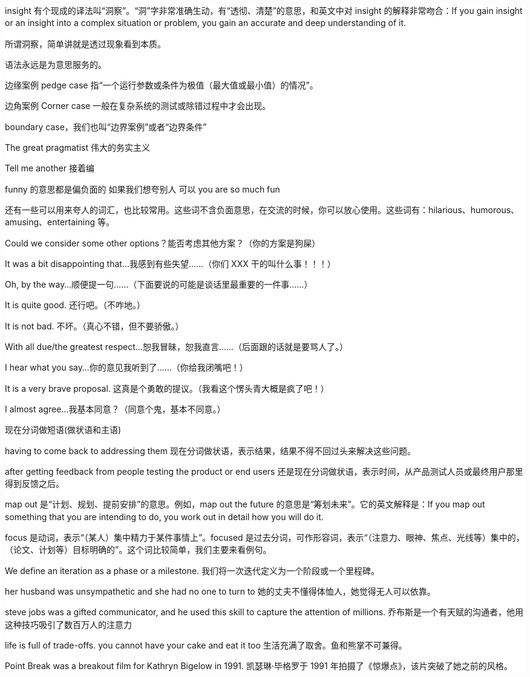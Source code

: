 insight 有个现成的译法叫“洞察”。“洞”字非常准确生动，有“透彻、清楚”的意思，和英文中对 insight 的解释非常吻合：If you gain insight or an insight into a complex situation or problem, you gain an accurate and deep understanding of it.

所谓洞察，简单讲就是透过现象看到本质。

语法永远是为意思服务的。

边缘案例 pedge case 指“一个运行参数或条件为极值（最大值或最小值）的情况”。

边角案例 Corner case 一般在复杂系统的测试或除错过程中才会出现。

boundary case，我们也叫“边界案例”或者“边界条件”

The great pragmatist 伟大的务实主义

Tell me another 接着编

funny 的意思都是偏负面的
如果我们想夸别人 可以 you are so much fun

还有一些可以用来夸人的词汇，也比较常用。这些词不含负面意思，在交流的时候，你可以放心使用。这些词有：hilarious、humorous、amusing、entertaining 等。

Could we consider some other options？能否考虑其他方案？（你的方案是狗屎）

It was a bit disappointing that…我感到有些失望……（你们 XXX 干的叫什么事！！！）

Oh, by the way…顺便提一句……（下面要说的可能是谈话里最重要的一件事……）

It is quite good. 还行吧。（不咋地。）

It is not bad. 不坏。（真心不错，但不要骄傲。）

With all due/the greatest respect…恕我冒昧，恕我直言……（后面跟的话就是要骂人了。）

I hear what you say…你的意见我听到了……（你给我闭嘴吧！）

It is a very brave proposal. 这真是个勇敢的提议。（我看这个愣头青大概是疯了吧！）

I almost agree…我基本同意？（同意个鬼，基本不同意。）

现在分词做短语(做状语和主语)

having to come back to addressing them 现在分词做状语，表示结果，结果不得不回过头来解决这些问题。

after getting feedback from people testing the product or end users 还是现在分词做状语，表示时间，从产品测试人员或最终用户那里得到反馈之后。

map out 是“计划、规划、提前安排”的意思。例如，map out the future 的意思是“筹划未来”。它的英文解释是：If you map out something that you are intending to do, you work out in detail how you will do it.

focus 是动词，表示“（某人）集中精力于某件事情上”。focused 是过去分词，可作形容词，表示“（注意力、眼神、焦点、光线等）集中的，（论文、计划等）目标明确的”。这个词比较简单，我们主要来看例句。

We define an iteration as a phase or a milestone. 我们将一次迭代定义为一个阶段或一个里程碑。

her husband was unsympathetic and she had no one to turn to 她的丈夫不懂得体恤人，她觉得无人可以依靠。

steve jobs was a gifted communicator, and he used this skill to capture the attention of millions. 乔布斯是一个有天赋的沟通者，他用这种技巧吸引了数百万人的注意力

life is full of trade-offs. you cannot have your cake and eat it too 生活充满了取舍。鱼和熊掌不可兼得。

Point Break was a breakout film for Kathryn Bigelow in 1991. 凯瑟琳·毕格罗于 1991 年拍摄了《惊爆点》，该片突破了她之前的风格。
